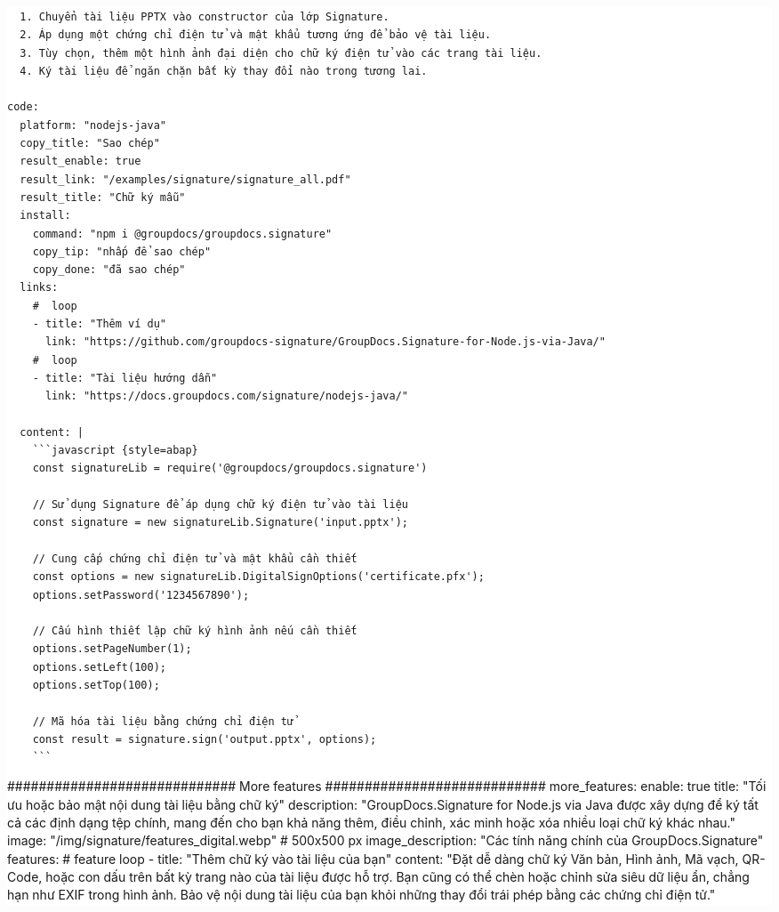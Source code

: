       1. Chuyển tài liệu PPTX vào constructor của lớp Signature.
      2. Áp dụng một chứng chỉ điện tử và mật khẩu tương ứng để bảo vệ tài liệu.
      3. Tùy chọn, thêm một hình ảnh đại diện cho chữ ký điện tử vào các trang tài liệu.
      4. Ký tài liệu để ngăn chặn bất kỳ thay đổi nào trong tương lai.
   
    code:
      platform: "nodejs-java"
      copy_title: "Sao chép"
      result_enable: true
      result_link: "/examples/signature/signature_all.pdf"
      result_title: "Chữ ký mẫu"
      install:
        command: "npm i @groupdocs/groupdocs.signature"
        copy_tip: "nhấp để sao chép"
        copy_done: "đã sao chép"
      links:
        #  loop
        - title: "Thêm ví dụ"
          link: "https://github.com/groupdocs-signature/GroupDocs.Signature-for-Node.js-via-Java/"
        #  loop
        - title: "Tài liệu hướng dẫn"
          link: "https://docs.groupdocs.com/signature/nodejs-java/"
          
      content: |
        ```javascript {style=abap}
        const signatureLib = require('@groupdocs/groupdocs.signature')

        // Sử dụng Signature để áp dụng chữ ký điện tử vào tài liệu
        const signature = new signatureLib.Signature('input.pptx');

        // Cung cấp chứng chỉ điện tử và mật khẩu cần thiết
        const options = new signatureLib.DigitalSignOptions('certificate.pfx');
        options.setPassword('1234567890');

        // Cấu hình thiết lập chữ ký hình ảnh nếu cần thiết
        options.setPageNumber(1);
        options.setLeft(100);
        options.setTop(100);
        
        // Mã hóa tài liệu bằng chứng chỉ điện tử
        const result = signature.sign('output.pptx', options);
        ```            

############################# More features ############################
more_features:
  enable: true
  title: "Tối ưu hoặc bảo mật nội dung tài liệu bằng chữ ký"
  description: "GroupDocs.Signature for Node.js via Java được xây dựng để ký tất cả các định dạng tệp chính, mang đến cho bạn khả năng thêm, điều chỉnh, xác minh hoặc xóa nhiều loại chữ ký khác nhau."
  image: "/img/signature/features_digital.webp" # 500x500 px
  image_description: "Các tính năng chính của GroupDocs.Signature"
  features:
    # feature loop
    - title: "Thêm chữ ký vào tài liệu của bạn"
      content: "Đặt dễ dàng chữ ký Văn bản, Hình ảnh, Mã vạch, QR-Code, hoặc con dấu trên bất kỳ trang nào của tài liệu được hỗ trợ. Bạn cũng có thể chèn hoặc chỉnh sửa siêu dữ liệu ẩn, chẳng hạn như EXIF trong hình ảnh. Bảo vệ nội dung tài liệu của bạn khỏi những thay đổi trái phép bằng các chứng chỉ điện tử."
